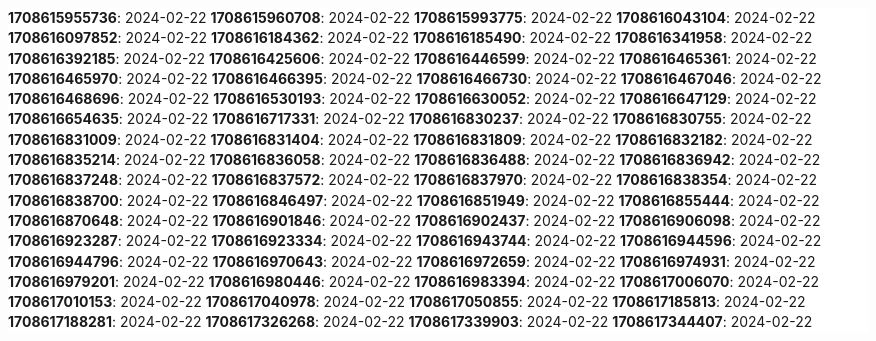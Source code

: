 **1708615955736**:  2024-02-22
**1708615960708**:  2024-02-22
**1708615993775**:  2024-02-22
**1708616043104**:  2024-02-22
**1708616097852**:  2024-02-22
**1708616184362**:  2024-02-22
**1708616185490**:  2024-02-22
**1708616341958**:  2024-02-22
**1708616392185**:  2024-02-22
**1708616425606**:  2024-02-22
**1708616446599**:  2024-02-22
**1708616465361**:  2024-02-22
**1708616465970**:  2024-02-22
**1708616466395**:  2024-02-22
**1708616466730**:  2024-02-22
**1708616467046**:  2024-02-22
**1708616468696**:  2024-02-22
**1708616530193**:  2024-02-22
**1708616630052**:  2024-02-22
**1708616647129**:  2024-02-22
**1708616654635**:  2024-02-22
**1708616717331**:  2024-02-22
**1708616830237**:  2024-02-22
**1708616830755**:  2024-02-22
**1708616831009**:  2024-02-22
**1708616831404**:  2024-02-22
**1708616831809**:  2024-02-22
**1708616832182**:  2024-02-22
**1708616835214**:  2024-02-22
**1708616836058**:  2024-02-22
**1708616836488**:  2024-02-22
**1708616836942**:  2024-02-22
**1708616837248**:  2024-02-22
**1708616837572**:  2024-02-22
**1708616837970**:  2024-02-22
**1708616838354**:  2024-02-22
**1708616838700**:  2024-02-22
**1708616846497**:  2024-02-22
**1708616851949**:  2024-02-22
**1708616855444**:  2024-02-22
**1708616870648**:  2024-02-22
**1708616901846**:  2024-02-22
**1708616902437**:  2024-02-22
**1708616906098**:  2024-02-22
**1708616923287**:  2024-02-22
**1708616923334**:  2024-02-22
**1708616943744**:  2024-02-22
**1708616944596**:  2024-02-22
**1708616944796**:  2024-02-22
**1708616970643**:  2024-02-22
**1708616972659**:  2024-02-22
**1708616974931**:  2024-02-22
**1708616979201**:  2024-02-22
**1708616980446**:  2024-02-22
**1708616983394**:  2024-02-22
**1708617006070**:  2024-02-22
**1708617010153**:  2024-02-22
**1708617040978**:  2024-02-22
**1708617050855**:  2024-02-22
**1708617185813**:  2024-02-22
**1708617188281**:  2024-02-22
**1708617326268**:  2024-02-22
**1708617339903**:  2024-02-22
**1708617344407**:  2024-02-22